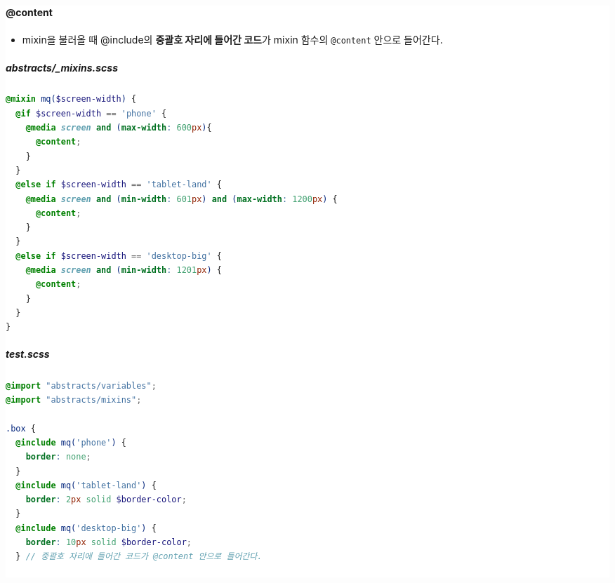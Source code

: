 


#### @content 

- mixin을 불러올 때  @include의 **중괄호 자리에 들어간 코드**가  mixin 함수의 `@content` 안으로 들어간다.



##### abstracts/_mixins.scss

```scss
@mixin mq($screen-width) {
  @if $screen-width == 'phone' {
    @media screen and (max-width: 600px){
      @content;
    }
  }
  @else if $screen-width == 'tablet-land' {
    @media screen and (min-width: 601px) and (max-width: 1200px) {
      @content;
    }
  }
  @else if $screen-width == 'desktop-big' {
    @media screen and (min-width: 1201px) {
      @content;
    }
  }
}
```



##### test.scss

```scss
@import "abstracts/variables";
@import "abstracts/mixins";

.box {
  @include mq('phone') {
    border: none; 
  } 
  @include mq('tablet-land') {
    border: 2px solid $border-color; 
  }
  @include mq('desktop-big') {
    border: 10px solid $border-color;
  } // 중괄호 자리에 들어간 코드가 @content 안으로 들어간다.
  
```

